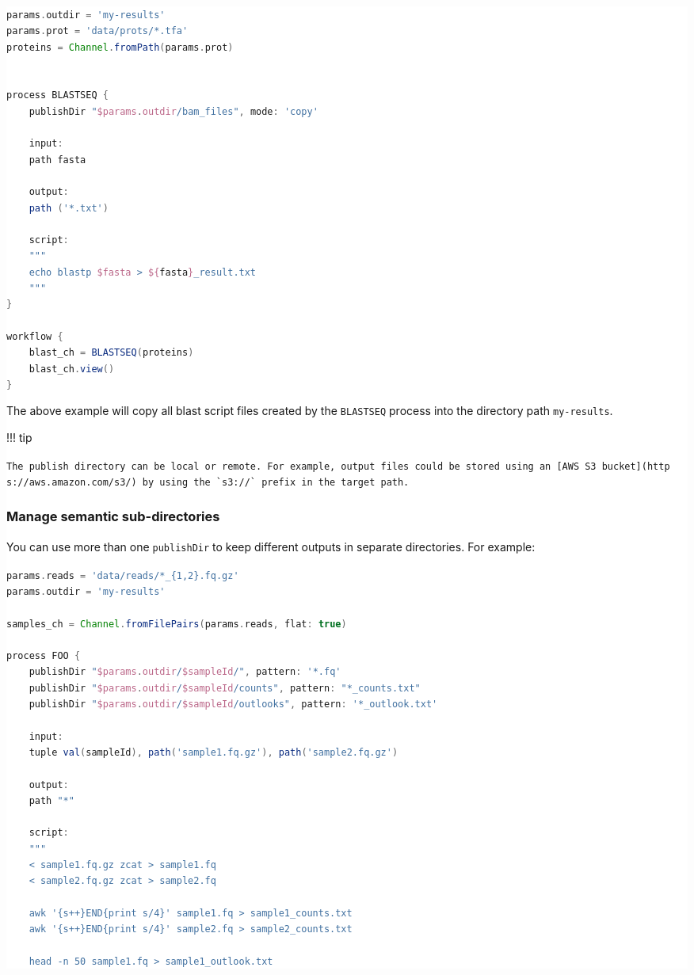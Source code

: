```groovy linenums="1"
params.outdir = 'my-results'
params.prot = 'data/prots/*.tfa'
proteins = Channel.fromPath(params.prot)


process BLASTSEQ {
    publishDir "$params.outdir/bam_files", mode: 'copy'

    input:
    path fasta

    output:
    path ('*.txt')

    script:
    """
    echo blastp $fasta > ${fasta}_result.txt
    """
}

workflow {
    blast_ch = BLASTSEQ(proteins)
    blast_ch.view()
}
```

The above example will copy all blast script files created by the `BLASTSEQ` process into the directory path `my-results`.

!!! tip

    The publish directory can be local or remote. For example, output files could be stored using an [AWS S3 bucket](https://aws.amazon.com/s3/) by using the `s3://` prefix in the target path.

### Manage semantic sub-directories

You can use more than one `publishDir` to keep different outputs in separate directories. For example:

```groovy linenums="1"
params.reads = 'data/reads/*_{1,2}.fq.gz'
params.outdir = 'my-results'

samples_ch = Channel.fromFilePairs(params.reads, flat: true)

process FOO {
    publishDir "$params.outdir/$sampleId/", pattern: '*.fq'
    publishDir "$params.outdir/$sampleId/counts", pattern: "*_counts.txt"
    publishDir "$params.outdir/$sampleId/outlooks", pattern: '*_outlook.txt'

    input:
    tuple val(sampleId), path('sample1.fq.gz'), path('sample2.fq.gz')

    output:
    path "*"

    script:
    """
    < sample1.fq.gz zcat > sample1.fq
    < sample2.fq.gz zcat > sample2.fq

    awk '{s++}END{print s/4}' sample1.fq > sample1_counts.txt
    awk '{s++}END{print s/4}' sample2.fq > sample2_counts.txt

    head -n 50 sample1.fq > sample1_outlook.txt
```